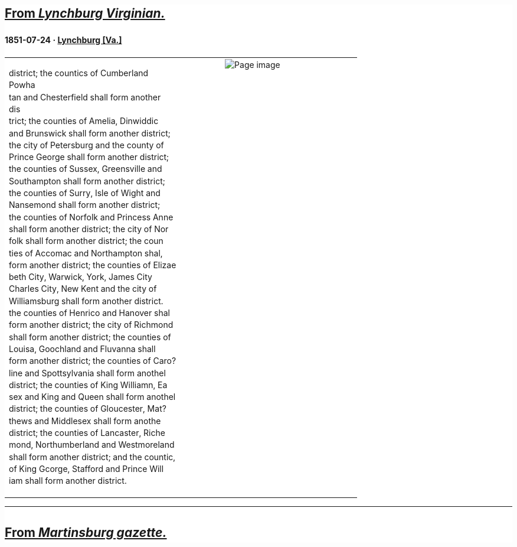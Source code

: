 
## [From _Lynchburg Virginian._](https://www.loc.gov/resource/sn84024649/1851-07-24/ed-1/?sp=2)

#### 1851-07-24 &middot; [Lynchburg [Va.]](http://dbpedia.org/resource/Lynchburg%2C_Virginia)

<table style="width: 100%;"><tr><td style="width: 50%">

  
district; the countics of Cumberland Powha­  
tan and Chesterfield shall form another dis­  
trict; the counties of Amelia, Dinwiddic  
and Brunswick shall form another district;  
the city of Petersburg and the county of  
Prince George shall form another district;  
the counties of Sussex, Greensville and  
Southampton shall form another district;  
the counties of Surry, Isle of Wight and  
Nansemond shall form another district;  
the counties of Norfolk and Princess Anne  
shall form another district; the city of Nor  
folk shall form another district; the coun­  
ties of Accomac and Northampton shal,  
form another district; the counties of Elizae  
beth City, Warwick, York, James City  
Charles City, New Kent and the city of  
Williamsburg shall form another district.  
the counties of Henrico and Hanover shal  
form another district; the city of Richmond  
shall form another district; the counties of  
Louisa, Goochland and Fluvanna shall  
form another district; the counties of Caro?  
line and Spottsylvania shall form anothel  
district; the counties of King Williamn, Ea  
sex and King and Queen shall form anothel  
district; the counties of Gloucester, Mat?  
thews and Middlesex shall form anothe  
district; the counties of Lancaster, Riche  
mond, Northumberland and Westmoreland  
shall form another district; and the countic,  
of King Gcorge, Stafford and Prince Will  
iam shall form another district.  

</td><td style="width: 50%; max-height: 75%; margin: auto; display: block;">
<img alt="Page image" src="https://tile.loc.gov/image-services/iiif/service:ndnp:vi:batch_vi_exmoor_ver01:data:sn84024649:00393347946:1851072401:0165/pct:346.52647390161474,289.756649688738,46.582801351858805,66.17147707979626/!600,600/0/default.jpg"/>
</td>
</tr></table>

---

## [From _Martinsburg gazette._](https://www.loc.gov/resource/sn84038468/1851-07-29/ed-1/?sp=2)
